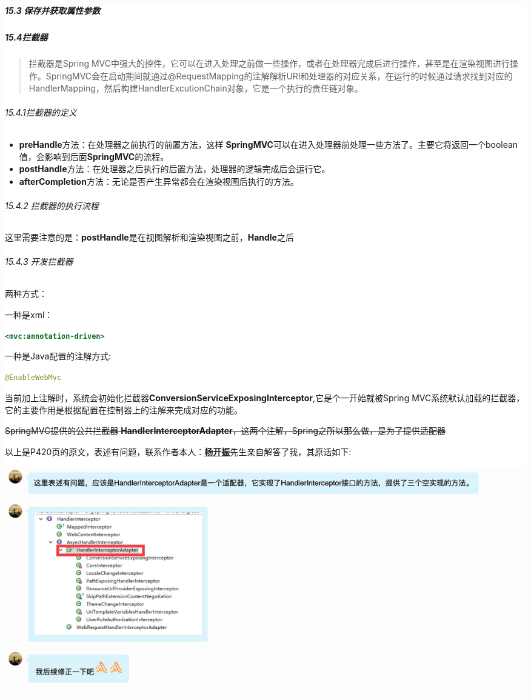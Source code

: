 ##### 15.3 保存并获取属性参数

##### 15.4拦截器

> 拦截器是Spring MVC中强大的控件，它可以在进入处理之前做一些操作，或者在处理器完成后进行操作，甚至是在渲染视图进行操作。SpringMVC会在启动期间就通过@RequestMapping的注解解析URI和处理器的对应关系，在运行的时候通过请求找到对应的HandlerMapping，然后构建HandlerExcutionChain对象，它是一个执行的责任链对象。

###### 15.4.1拦截器的定义

* **preHandle**方法：在处理器之前执行的前置方法，这样 **SpringMVC**可以在进入处理器前处理一些方法了。主要它将返回一个boolean值，会影响到后面**SpringMVC**的流程。
* **postHandle**方法：在处理器之后执行的后置方法，处理器的逻辑完成后会运行它。
* **afterCompletion**方法：无论是否产生异常都会在渲染视图后执行的方法。

###### 15.4.2 拦截器的执行流程

这里需要注意的是：**postHandle**是在视图解析和渲染视图之前，**Handle**之后

###### 15.4.3 开发拦截器

两种方式：

一种是xml：

```xml
<mvc:annotation-driven>
```

一种是Java配置的注解方式:

```java
@EnableWebMvc
```

当前加上注解时，系统会初始化拦截器**ConversionServiceExposingInterceptor**,它是个一开始就被Spring MVC系统默认加载的拦截器，它的主要作用是根据配置在控制器上的注解来完成对应的功能。

~~SpringMVC提供的公共拦截器 **HandlerInterceptorAdapter**，这两个注解，Spring之所以那么做，是为了提供适配器~~

以上是P420页的原文，表述有问题，联系作者本人：<u>**杨开振**</u>先生亲自解答了我，其原话如下:

![2](./2.png)
